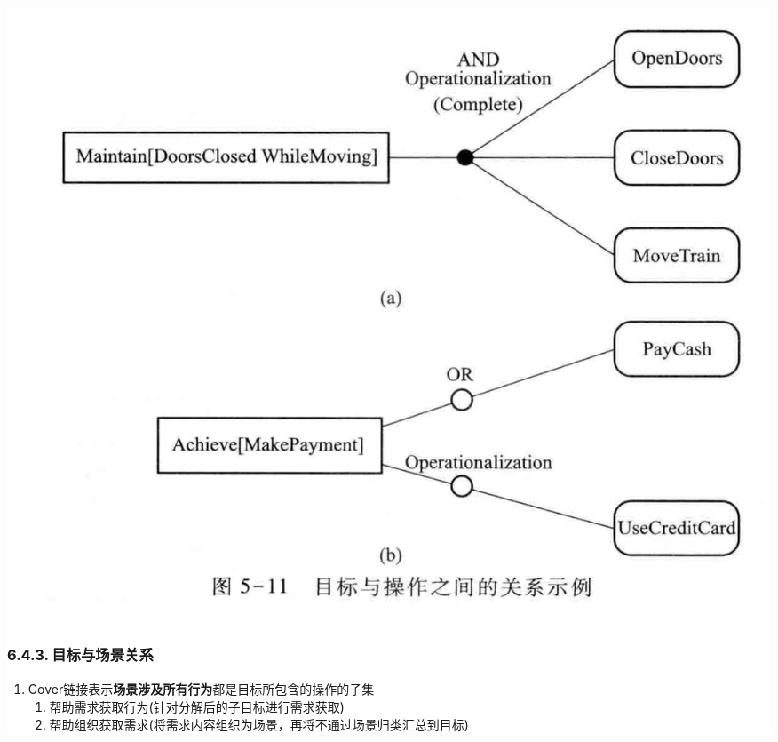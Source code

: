 ![](img/book5/25.png)

### 6.4.3. 目标与场景关系
1. Cover链接表示**场景涉及所有行为**都是目标所包含的操作的子集
   1. 帮助需求获取行为(针对分解后的子目标进行需求获取)
   2. 帮助组织获取需求(将需求内容组织为场景，再将不通过场景归类汇总到目标)
